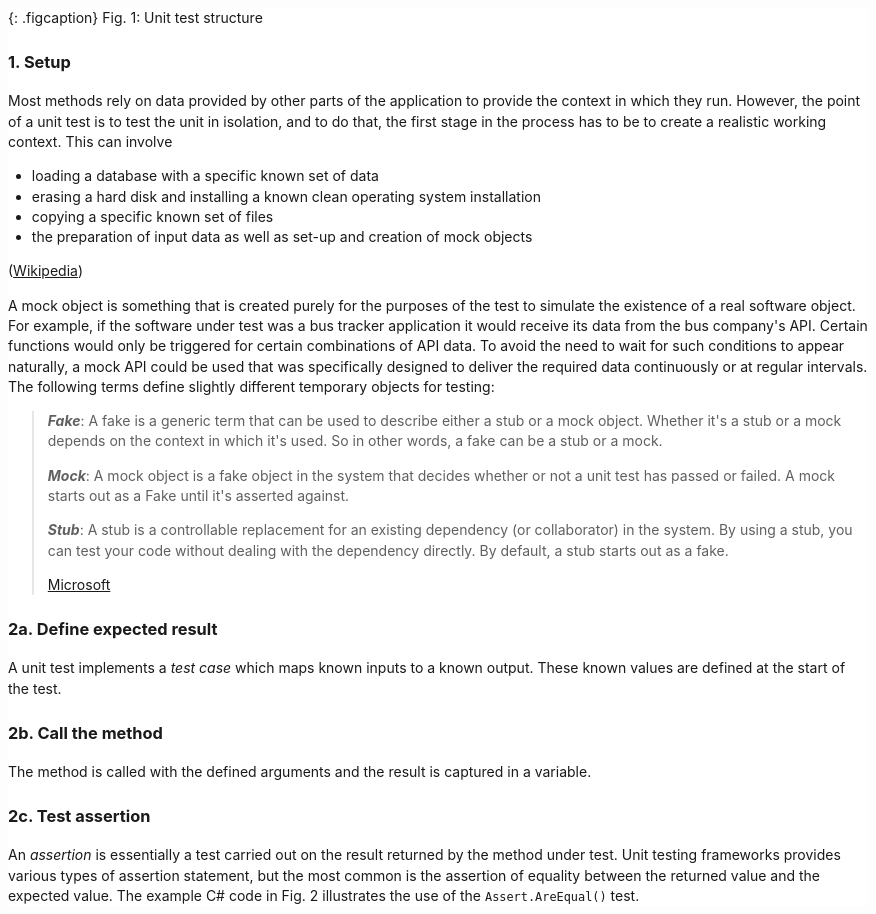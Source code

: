 {: .figcaption}
Fig. 1: Unit test structure

### 1. Setup

Most methods rely on data provided by other parts of the application to provide the context
in which they run. However, the point of a unit test is to test the unit in isolation, and to
do that, the first stage in the process has to be to create a realistic working context.
This can involve

* loading a database with a specific known set of data
* erasing a hard disk and installing a known clean operating system installation
* copying a specific known set of files
* the preparation of input data as well as set-up and creation of mock objects

([Wikipedia](https://en.wikipedia.org/wiki/Test_fixture))

A mock object is something that is created purely for the purposes of the test to simulate
the existence of a real software object. For example, if the software under test was a bus
tracker application it would receive its data from the bus company's API. Certain functions
would only be triggered for certain combinations of API data. To avoid the need to wait for
such conditions to appear naturally, a mock API could be used that was specifically
designed to deliver the required data continuously or at regular intervals. The following terms
define slightly different temporary objects for testing:

> _**Fake**_: A fake is a generic term that can be used to describe either a stub or a mock
> object. Whether it's a stub or a mock depends on the context in which it's used. So in other
> words, a fake can be a stub or a mock.
>
> _**Mock**_: A mock object is a fake object in the system that decides whether or not a unit
> test has passed or failed. A mock starts out as a Fake until it's asserted against.
>
> _**Stub**_: A stub is a controllable replacement for an existing dependency (or collaborator)
> in the system. By using a stub, you can test your code without dealing with the dependency
> directly. By default, a stub starts out as a fake.
>
> [Microsoft](https://learn.microsoft.com/en-us/dotnet/core/testing/unit-testing-best-practices)

### 2a. Define expected result

A unit test implements a *test case* which maps known inputs to a known output. These known
values are defined at the start of the test.

### 2b. Call the method

The method is called with the defined arguments and the result is captured in a variable.

### 2c. Test assertion

An *assertion* is essentially a test carried out on the result returned by the method under
test. Unit testing frameworks provides various types of assertion statement, but the most
common is the assertion of equality between the returned value and the expected value.
The example C# code in Fig. 2 illustrates the use of the `Assert.AreEqual()` test.
